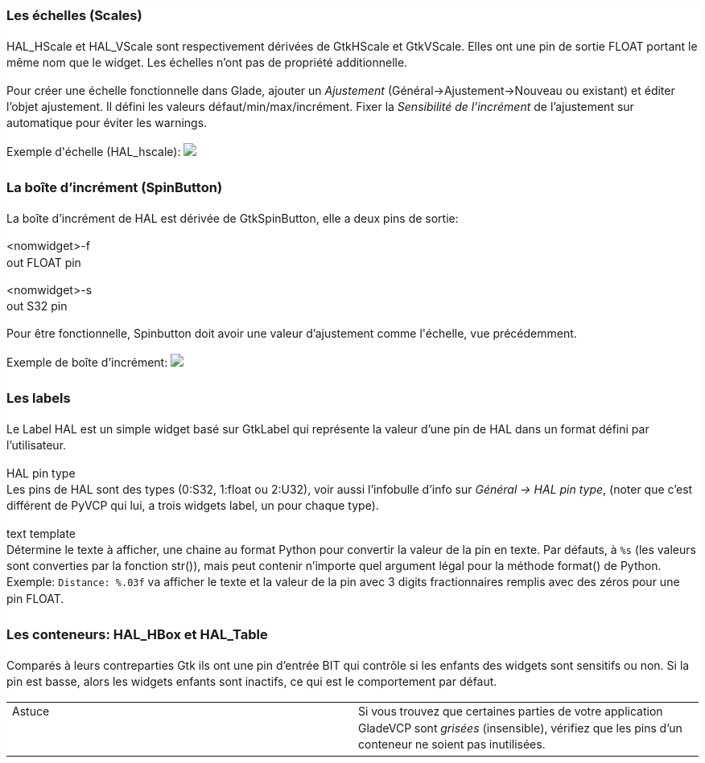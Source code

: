 ### Les échelles (Scales)

HAL\_HScale et HAL\_VScale sont respectivement dérivées de GtkHScale et GtkVScale. Elles ont une pin de sortie FLOAT portant le même nom que le widget. Les échelles n’ont pas de propriété additionnelle.

Pour créer une échelle fonctionnelle dans Glade, ajouter un *Ajustement* (Général→Ajustement→Nouveau ou existant) et éditer l’objet ajustement. Il défini les valeurs défaut/min/max/incrément. Fixer la *Sensibilité de l’incrément* de l’ajustement sur automatique pour éviter les warnings.

Exemple d'échelle (HAL\_hscale): <span class="image"> ![](images/hscale.png) </span>

### La boîte d’incrément (SpinButton)

La boîte d’incrément de HAL est dérivée de GtkSpinButton, elle a deux pins de sortie:

 &lt;nomwidget&gt;-f   
out FLOAT pin

 &lt;nomwidget&gt;-s   
out S32 pin

Pour être fonctionnelle, Spinbutton doit avoir une valeur d’ajustement comme l'échelle, vue précédemment.

Exemple de boîte d’incrément: <span class="image"> ![](images/spinbutton.png) </span>

### Les labels

Le Label HAL est un simple widget basé sur GtkLabel qui représente la valeur d’une pin de HAL dans un format défini par l’utilisateur.

 HAL pin type   
Les pins de HAL sont des types (0:S32, 1:float ou 2:U32), voir aussi l’infobulle d’info sur *Général → HAL pin type*, (noter que c’est différent de PyVCP qui lui, a trois widgets label, un pour chaque type).

 text template   
Détermine le texte à afficher, une chaine au format Python pour convertir la valeur de la pin en texte. Par défauts, à `%s` (les valeurs sont converties par la fonction str()), mais peut contenir n’importe quel argument légal pour la méthode format() de Python. Exemple: `Distance: %.03f` va afficher le texte et la valeur de la pin avec 3 digits fractionnaires remplis avec des zéros pour une pin FLOAT.

### Les conteneurs: HAL\_HBox et HAL\_Table

Comparés à leurs contreparties Gtk ils ont une pin d’entrée BIT qui contrôle si les enfants des widgets sont sensitifs ou non. Si la pin est basse, alors les widgets enfants sont inactifs, ce qui est le comportement par défaut.

<table>
<colgroup>
<col width="50%" />
<col width="50%" />
</colgroup>
<tbody>
<tr class="odd">
<td align="left"><div class="title">
Astuce
</div></td>
<td align="left">Si vous trouvez que certaines parties de votre application GladeVCP sont <em>grisées</em> (insensible), vérifiez que les pins d’un conteneur ne soient pas inutilisées.</td>
</tr>
</tbody>
</table>
